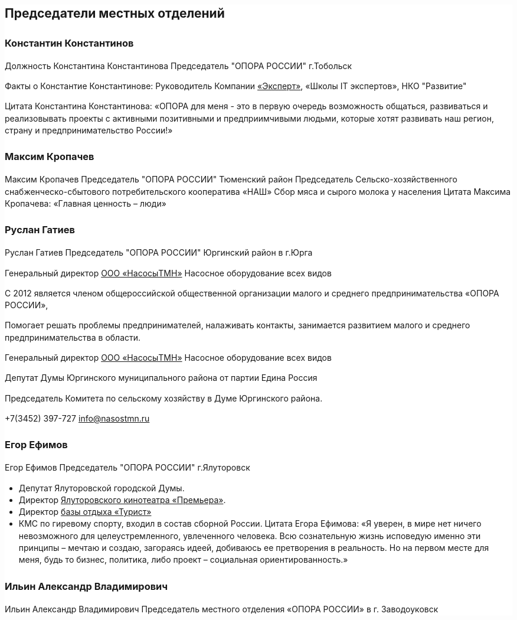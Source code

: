 
## Председатели местных отделений

### Константин Константинов
Должность Константина Константинова
Председатель "ОПОРА РОССИИ" г.Тобольск

Факты о Константие Константинове:
Руководитель Компании [«Эксперт»](http://it-72.ru/), «Школы IT экспертов», НКО "Развитие"

Цитата Константина Константинова: «ОПОРА для меня - это в первую очередь возможность общаться, развиваться и реализовывать проекты с активными позитивными и предприимчивыми людьми, которые хотят развивать наш регион, страну и предпринимательство России!»

### Максим Кропачев
Максим Кропачев
Председатель "ОПОРА РОССИИ" Тюменский район
Председатель Сельско-хозяйственного снабженческо-сбытового потребительского кооператива «НАШ»
Сбор мяса и сырого молока у населения
Цитата Максима Кропачева: «Главная ценность – люди»


### Руслан Гатиев
Руслан Гатиев
Председатель "ОПОРА РОССИИ" Юргинский район в г.Юрга

Генеральный директор [ООО «НасосыТМН»](https://nasostmn.ru/)
Насосное оборудование всех видов

С 2012 является членом общероссийской общественной организации малого и среднего предпринимательства «ОПОРА РОССИИ»,

Помогает решать проблемы предпринимателей, налаживать контакты, занимается развитием малого и среднего предпринимательства в области.

Генеральный директор [ООО «НасосыТМН»](https://nasostmn.ru/)
Насосное оборудование всех видов

Депутат Думы Юргинского муниципального района от партии Едина Россия

Председатель Комитета по сельскому хозяйству в Думе Юргинского района.

+7(3452) 397-727
info@nasostmn.ru


### Егор Ефимов
Егор Ефимов
Председатель "ОПОРА РОССИИ" г.Ялуторовск
- Депутат Ялуторовской городской Думы.
- Директор [Ялуторовского кинотеатра «Премьера»](https://ya-kino.ru/).
- Директор [базы отдыха «Турист»](https://vk.com/yaltourist)
- КМС по гиревому спорту, входил в состав сборной России.
Цитата Егора Ефимова: «Я уверен, в мире нет ничего невозможного для целеустремленного, увлеченного человека. Всю сознательную жизнь исповедую именно эти принципы – мечтаю и создаю, загораясь идеей, добиваюсь ее претворения в реальность. Но на первом месте для меня, будь то бизнес, политика, либо проект – социальная ориентированность.»
### Ильин Александр Владимирович
Ильин Александр Владимирович
Председатель местного отделения «ОПОРА РОССИИ» в г. Заводоуковск
